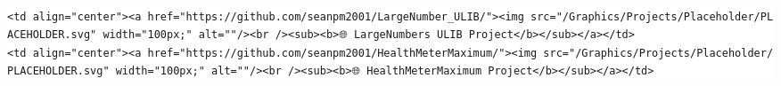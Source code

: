     <td align="center"><a href="https://github.com/seanpm2001/LargeNumber_ULIB/"><img src="/Graphics/Projects/Placeholder/PLACEHOLDER.svg" width="100px;" alt=""/><br /><sub><b>🌐️ LargeNumbers ULIB Project</b></sub></a></td>
    <td align="center"><a href="https://github.com/seanpm2001/HealthMeterMaximum/"><img src="/Graphics/Projects/Placeholder/PLACEHOLDER.svg" width="100px;" alt=""/><br /><sub><b>🌐️ HealthMeterMaximum Project</b></sub></a></td>